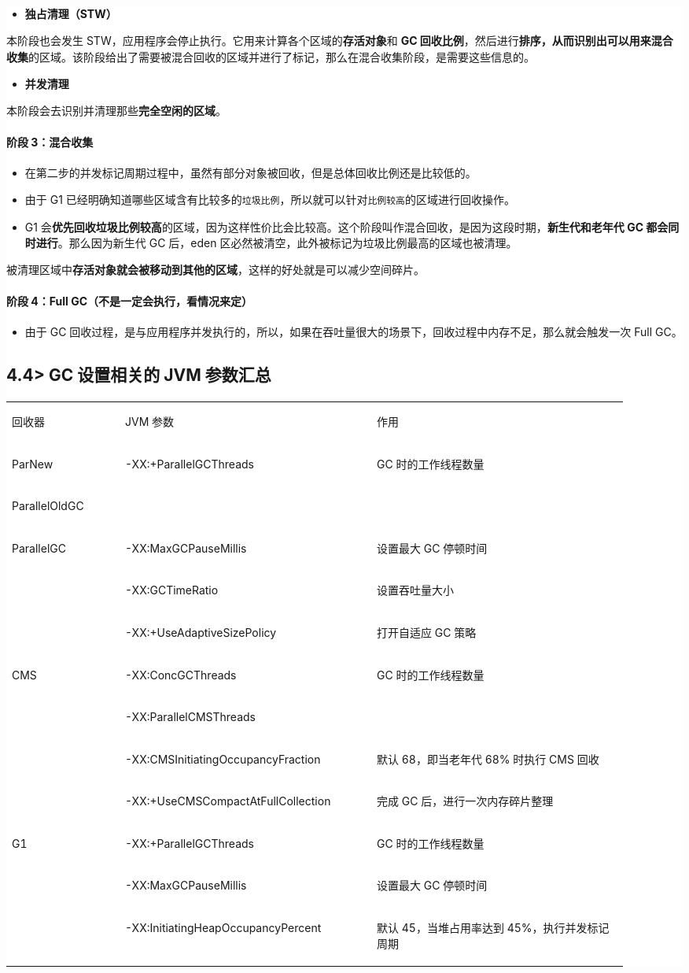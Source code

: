 *   **独占清理（STW）**
    

本阶段也会发生 STW，应用程序会停止执行。它用来计算各个区域的**存活对象**和 **GC 回收比例**，然后进行**排序，**从而识别出可以用来**混合收集**的区域。该阶段给出了需要被混合回收的区域并进行了标记，那么在混合收集阶段，是需要这些信息的。

*   **并发清理**
    

本阶段会去识别并清理那些**完全空闲的区域**。

#### 阶段 3：混合收集

*   在第二步的并发标记周期过程中，虽然有部分对象被回收，但是总体回收比例还是比较低的。
    
*   由于 G1 已经明确知道哪些区域含有比较多的`垃圾比例`，所以就可以针对`比例较高`的区域进行回收操作。
    
*   G1 会**优先回收垃圾比例较高**的区域，因为这样性价比会比较高。这个阶段叫作混合回收，是因为这段时期，**新生代和老年代 GC 都会同时进行**。那么因为新生代 GC 后，eden 区必然被清空，此外被标记为垃圾比例最高的区域也被清理。
    

被清理区域中**存活对象就会被移动到其他的区域**，这样的好处就是可以减少空间碎片。

#### 阶段 4：Full GC（不是一定会执行，看情况来定）

*   由于 GC 回收过程，是与应用程序并发执行的，所以，如果在吞吐量很大的场景下，回收过程中内存不足，那么就会触发一次 Full GC。
    

4.4> GC 设置相关的 JVM 参数汇总
----------------------

<table width="742"><tbody><tr><td width="130" data-style="border-color: rgb(217, 217, 217); background-color: rgb(115, 209, 61);"><p>回收器</p></td><td width="306" data-style="border-color: rgb(217, 217, 217); background-color: rgb(255, 236, 61);"><p>JVM 参数</p></td><td width="306" data-style="border-color: rgb(217, 217, 217); background-color: rgb(245, 34, 45);"><p>作用</p></td></tr><tr><td width="130" data-style="border-color: rgb(217, 217, 217);"><p>ParNew</p></td><td width="306" rowspan="2" data-style="border-color: rgb(217, 217, 217);"><p>-XX:+ParallelGCThreads</p></td><td width="306" rowspan="2" data-style="border-color: rgb(217, 217, 217);"><p>GC 时的工作线程数量</p></td></tr><tr><td width="130" data-style="border-color: rgb(217, 217, 217);"><p>ParallelOldGC</p></td></tr><tr><td width="130" rowspan="3" data-style="border-color: rgb(217, 217, 217);"><p>ParallelGC</p></td><td width="306" data-style="border-color: rgb(217, 217, 217);"><p>-XX:MaxGCPauseMillis</p></td><td width="306" data-style="border-color: rgb(217, 217, 217);"><p>设置最大 GC 停顿时间</p></td></tr><tr><td width="306" data-style="border-color: rgb(217, 217, 217);"><p>-XX:GCTimeRatio</p></td><td width="306" data-style="border-color: rgb(217, 217, 217);"><p>设置吞吐量大小</p></td></tr><tr><td width="306" data-style="border-color: rgb(217, 217, 217);"><p>-XX:+UseAdaptiveSizePolicy</p></td><td width="306" data-style="border-color: rgb(217, 217, 217);"><p>打开自适应 GC 策略</p></td></tr><tr><td width="130" rowspan="4" data-style="border-color: rgb(217, 217, 217);"><p>CMS</p></td><td width="306" data-style="border-color: rgb(217, 217, 217);"><p>-XX:ConcGCThreads</p></td><td width="306" rowspan="2" data-style="border-color: rgb(217, 217, 217);"><p>GC 时的工作线程数量</p></td></tr><tr><td width="306" data-style="border-color: rgb(217, 217, 217);"><p>-XX:ParallelCMSThreads</p></td></tr><tr><td width="306" data-style="border-color: rgb(217, 217, 217);"><p>-XX:CMSInitiatingOccupancyFraction</p></td><td width="306" data-style="border-color: rgb(217, 217, 217);"><p>默认 68，即当老年代 68% 时执行 CMS 回收</p></td></tr><tr><td width="306" data-style="border-color: rgb(217, 217, 217);"><p>-XX:+UseCMSCompactAtFullCollection</p></td><td width="306" data-style="border-color: rgb(217, 217, 217);"><p>完成 GC 后，进行一次内存碎片整理</p></td></tr><tr><td width="130" rowspan="3" data-style="border-color: rgb(217, 217, 217);"><p>G1</p></td><td width="306" data-style="border-color: rgb(217, 217, 217);"><p>-XX:+ParallelGCThreads</p></td><td width="306" data-style="border-color: rgb(217, 217, 217);"><p>GC 时的工作线程数量</p></td></tr><tr><td width="306" data-style="border-color: rgb(217, 217, 217);"><p>-XX:MaxGCPauseMillis</p></td><td width="306" data-style="border-color: rgb(217, 217, 217);"><p>设置最大 GC 停顿时间</p></td></tr><tr><td width="306" data-style="border-color: rgb(217, 217, 217);"><p>-XX:InitiatingHeapOccupancyPercent</p></td><td width="306" data-style="border-color: rgb(217, 217, 217);"><p>默认 45，当堆占用率达到 45%，执行并发标记周期</p></td></tr></tbody></table>
